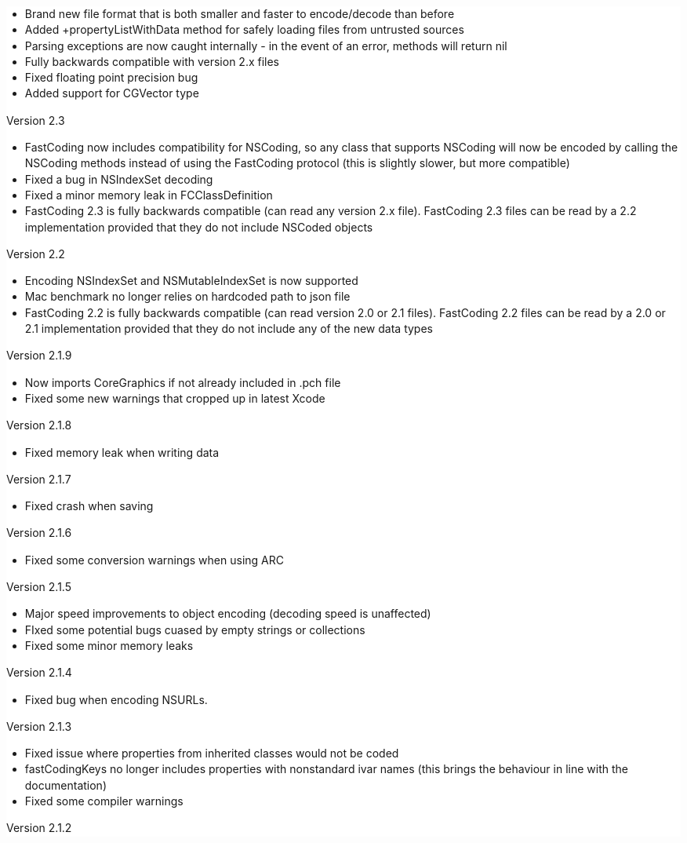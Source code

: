 - Brand new file format that is both smaller and faster to encode/decode than before
- Added +propertyListWithData method for safely loading files from untrusted sources
- Parsing exceptions are now caught internally - in the event of an error, methods will return nil
- Fully backwards compatible with version 2.x files
- Fixed floating point precision bug
- Added support for CGVector type

Version 2.3
 
- FastCoding now includes compatibility for NSCoding, so any class that supports NSCoding will now be encoded by calling the NSCoding methods instead of using the FastCoding protocol (this is slightly slower, but more compatible)
- Fixed a bug in NSIndexSet decoding
- Fixed a minor memory leak in FCClassDefinition
- FastCoding 2.3 is fully backwards compatible (can read any version 2.x file). FastCoding 2.3 files can be read by a 2.2 implementation provided that they do not include NSCoded objects
 
Version 2.2
 
- Encoding NSIndexSet and NSMutableIndexSet is now supported
- Mac benchmark no longer relies on hardcoded path to json file
- FastCoding 2.2 is fully backwards compatible (can read version 2.0 or 2.1 files). FastCoding 2.2 files can be read by a 2.0 or 2.1 implementation provided that they do not include any of the new data types

Version 2.1.9

- Now imports CoreGraphics if not already included in .pch file
- Fixed some new warnings that cropped up in latest Xcode

Version 2.1.8

- Fixed memory leak when writing data

Version 2.1.7

- Fixed crash when saving

Version 2.1.6

- Fixed some conversion warnings when using ARC

Version 2.1.5

- Major speed improvements to object encoding (decoding speed is unaffected)
- FIxed some potential bugs cuased by empty strings or collections
- Fixed some minor memory leaks

Version 2.1.4

- Fixed bug when encoding NSURLs.

Version 2.1.3

- Fixed issue where properties from inherited classes would not be coded
- fastCodingKeys no longer includes properties with nonstandard ivar names (this brings the behaviour in line with the documentation)
- Fixed some compiler warnings

Version 2.1.2
